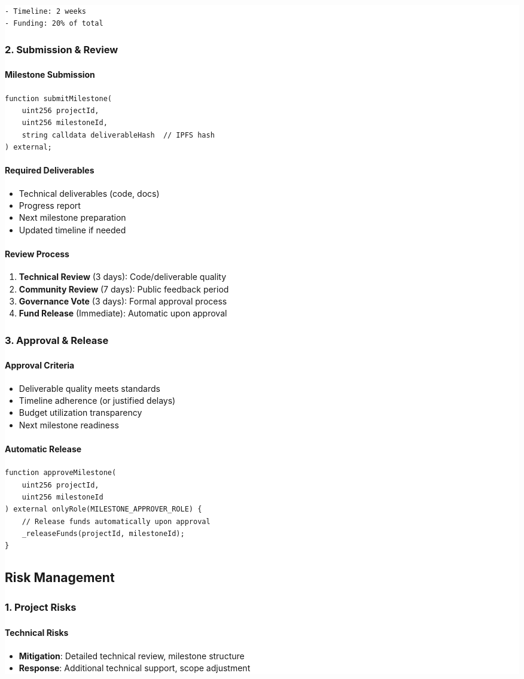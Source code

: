 ```
- Timeline: 2 weeks
- Funding: 20% of total
```

### 2. Submission & Review

#### Milestone Submission
```solidity
function submitMilestone(
    uint256 projectId,
    uint256 milestoneId,
    string calldata deliverableHash  // IPFS hash
) external;
```

#### Required Deliverables
- Technical deliverables (code, docs)
- Progress report
- Next milestone preparation
- Updated timeline if needed

#### Review Process
1. **Technical Review** (3 days): Code/deliverable quality
2. **Community Review** (7 days): Public feedback period
3. **Governance Vote** (3 days): Formal approval process
4. **Fund Release** (Immediate): Automatic upon approval

### 3. Approval & Release

#### Approval Criteria
- Deliverable quality meets standards
- Timeline adherence (or justified delays)
- Budget utilization transparency
- Next milestone readiness

#### Automatic Release
```solidity
function approveMilestone(
    uint256 projectId,
    uint256 milestoneId
) external onlyRole(MILESTONE_APPROVER_ROLE) {
    // Release funds automatically upon approval
    _releaseFunds(projectId, milestoneId);
}
```

## Risk Management

### 1. Project Risks

#### Technical Risks
- **Mitigation**: Detailed technical review, milestone structure
- **Response**: Additional technical support, scope adjustment
